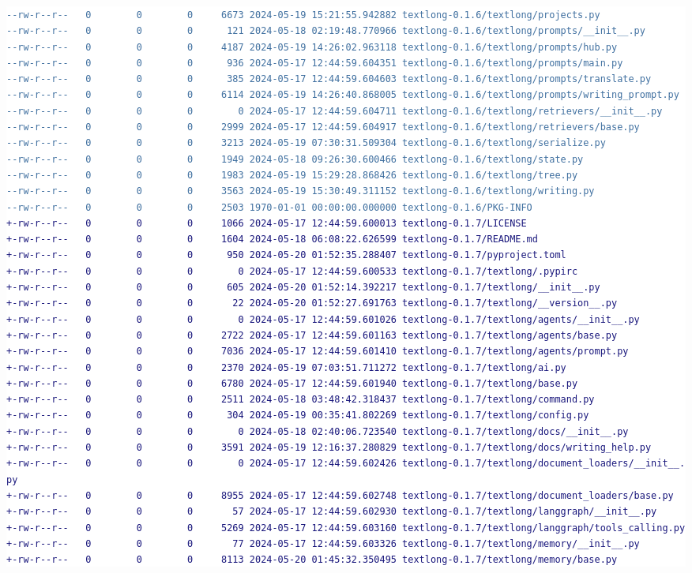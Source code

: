 ```diff
--rw-r--r--   0        0        0     6673 2024-05-19 15:21:55.942882 textlong-0.1.6/textlong/projects.py
--rw-r--r--   0        0        0      121 2024-05-18 02:19:48.770966 textlong-0.1.6/textlong/prompts/__init__.py
--rw-r--r--   0        0        0     4187 2024-05-19 14:26:02.963118 textlong-0.1.6/textlong/prompts/hub.py
--rw-r--r--   0        0        0      936 2024-05-17 12:44:59.604351 textlong-0.1.6/textlong/prompts/main.py
--rw-r--r--   0        0        0      385 2024-05-17 12:44:59.604603 textlong-0.1.6/textlong/prompts/translate.py
--rw-r--r--   0        0        0     6114 2024-05-19 14:26:40.868005 textlong-0.1.6/textlong/prompts/writing_prompt.py
--rw-r--r--   0        0        0        0 2024-05-17 12:44:59.604711 textlong-0.1.6/textlong/retrievers/__init__.py
--rw-r--r--   0        0        0     2999 2024-05-17 12:44:59.604917 textlong-0.1.6/textlong/retrievers/base.py
--rw-r--r--   0        0        0     3213 2024-05-19 07:30:31.509304 textlong-0.1.6/textlong/serialize.py
--rw-r--r--   0        0        0     1949 2024-05-18 09:26:30.600466 textlong-0.1.6/textlong/state.py
--rw-r--r--   0        0        0     1983 2024-05-19 15:29:28.868426 textlong-0.1.6/textlong/tree.py
--rw-r--r--   0        0        0     3563 2024-05-19 15:30:49.311152 textlong-0.1.6/textlong/writing.py
--rw-r--r--   0        0        0     2503 1970-01-01 00:00:00.000000 textlong-0.1.6/PKG-INFO
+-rw-r--r--   0        0        0     1066 2024-05-17 12:44:59.600013 textlong-0.1.7/LICENSE
+-rw-r--r--   0        0        0     1604 2024-05-18 06:08:22.626599 textlong-0.1.7/README.md
+-rw-r--r--   0        0        0      950 2024-05-20 01:52:35.288407 textlong-0.1.7/pyproject.toml
+-rw-r--r--   0        0        0        0 2024-05-17 12:44:59.600533 textlong-0.1.7/textlong/.pypirc
+-rw-r--r--   0        0        0      605 2024-05-20 01:52:14.392217 textlong-0.1.7/textlong/__init__.py
+-rw-r--r--   0        0        0       22 2024-05-20 01:52:27.691763 textlong-0.1.7/textlong/__version__.py
+-rw-r--r--   0        0        0        0 2024-05-17 12:44:59.601026 textlong-0.1.7/textlong/agents/__init__.py
+-rw-r--r--   0        0        0     2722 2024-05-17 12:44:59.601163 textlong-0.1.7/textlong/agents/base.py
+-rw-r--r--   0        0        0     7036 2024-05-17 12:44:59.601410 textlong-0.1.7/textlong/agents/prompt.py
+-rw-r--r--   0        0        0     2370 2024-05-19 07:03:51.711272 textlong-0.1.7/textlong/ai.py
+-rw-r--r--   0        0        0     6780 2024-05-17 12:44:59.601940 textlong-0.1.7/textlong/base.py
+-rw-r--r--   0        0        0     2511 2024-05-18 03:48:42.318437 textlong-0.1.7/textlong/command.py
+-rw-r--r--   0        0        0      304 2024-05-19 00:35:41.802269 textlong-0.1.7/textlong/config.py
+-rw-r--r--   0        0        0        0 2024-05-18 02:40:06.723540 textlong-0.1.7/textlong/docs/__init__.py
+-rw-r--r--   0        0        0     3591 2024-05-19 12:16:37.280829 textlong-0.1.7/textlong/docs/writing_help.py
+-rw-r--r--   0        0        0        0 2024-05-17 12:44:59.602426 textlong-0.1.7/textlong/document_loaders/__init__.py
+-rw-r--r--   0        0        0     8955 2024-05-17 12:44:59.602748 textlong-0.1.7/textlong/document_loaders/base.py
+-rw-r--r--   0        0        0       57 2024-05-17 12:44:59.602930 textlong-0.1.7/textlong/langgraph/__init__.py
+-rw-r--r--   0        0        0     5269 2024-05-17 12:44:59.603160 textlong-0.1.7/textlong/langgraph/tools_calling.py
+-rw-r--r--   0        0        0       77 2024-05-17 12:44:59.603326 textlong-0.1.7/textlong/memory/__init__.py
+-rw-r--r--   0        0        0     8113 2024-05-20 01:45:32.350495 textlong-0.1.7/textlong/memory/base.py
```